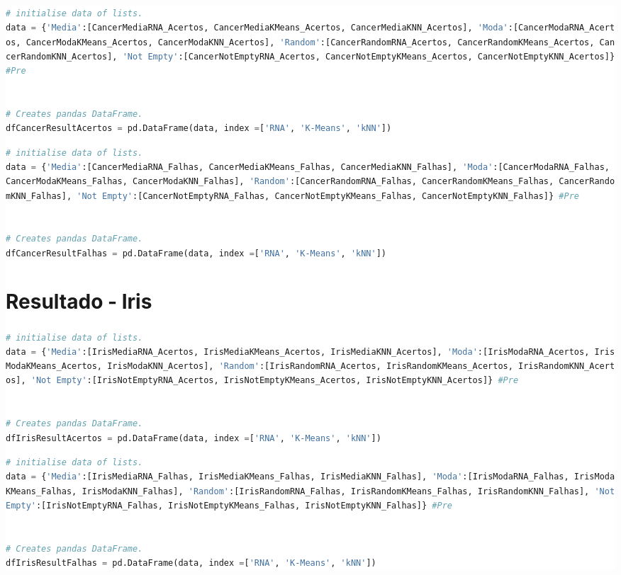 
```python
# initialise data of lists. 
data = {'Media':[CancerMediaRNA_Acertos, CancerMediaKMeans_Acertos, CancerMediaKNN_Acertos], 'Moda':[CancerModaRNA_Acertos, CancerModaKMeans_Acertos, CancerModaKNN_Acertos], 'Random':[CancerRandomRNA_Acertos, CancerRandomKMeans_Acertos, CancerRandomKNN_Acertos], 'Not Empty':[CancerNotEmptyRNA_Acertos, CancerNotEmptyKMeans_Acertos, CancerNotEmptyKNN_Acertos]} #Pre
 
    
# Creates pandas DataFrame. 
dfCancerResultAcertos = pd.DataFrame(data, index =['RNA', 'K-Means', 'kNN']) 

```


```python
# initialise data of lists. 
data = {'Media':[CancerMediaRNA_Falhas, CancerMediaKMeans_Falhas, CancerMediaKNN_Falhas], 'Moda':[CancerModaRNA_Falhas, CancerModaKMeans_Falhas, CancerModaKNN_Falhas], 'Random':[CancerRandomRNA_Falhas, CancerRandomKMeans_Falhas, CancerRandomKNN_Falhas], 'Not Empty':[CancerNotEmptyRNA_Falhas, CancerNotEmptyKMeans_Falhas, CancerNotEmptyKNN_Falhas]} #Pre
 
    
# Creates pandas DataFrame. 
dfCancerResultFalhas = pd.DataFrame(data, index =['RNA', 'K-Means', 'kNN']) 

```

# Resultado - Iris


```python
# initialise data of lists. 
data = {'Media':[IrisMediaRNA_Acertos, IrisMediaKMeans_Acertos, IrisMediaKNN_Acertos], 'Moda':[IrisModaRNA_Acertos, IrisModaKMeans_Acertos, IrisModaKNN_Acertos], 'Random':[IrisRandomRNA_Acertos, IrisRandomKMeans_Acertos, IrisRandomKNN_Acertos], 'Not Empty':[IrisNotEmptyRNA_Acertos, IrisNotEmptyKMeans_Acertos, IrisNotEmptyKNN_Acertos]} #Pre
 
    
# Creates pandas DataFrame. 
dfIrisResultAcertos = pd.DataFrame(data, index =['RNA', 'K-Means', 'kNN']) 

```


```python
# initialise data of lists. 
data = {'Media':[IrisMediaRNA_Falhas, IrisMediaKMeans_Falhas, IrisMediaKNN_Falhas], 'Moda':[IrisModaRNA_Falhas, IrisModaKMeans_Falhas, IrisModaKNN_Falhas], 'Random':[IrisRandomRNA_Falhas, IrisRandomKMeans_Falhas, IrisRandomKNN_Falhas], 'Not Empty':[IrisNotEmptyRNA_Falhas, IrisNotEmptyKMeans_Falhas, IrisNotEmptyKNN_Falhas]} #Pre
 
    
# Creates pandas DataFrame. 
dfIrisResultFalhas = pd.DataFrame(data, index =['RNA', 'K-Means', 'kNN']) 

```
